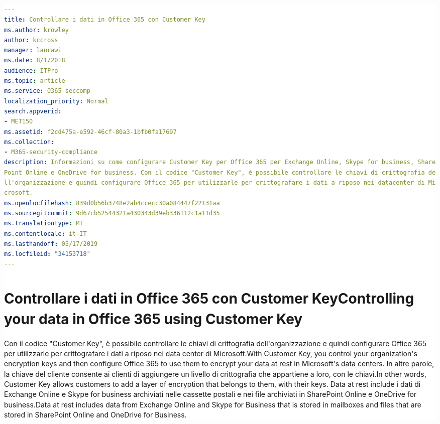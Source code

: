 ```yaml
---
title: Controllare i dati in Office 365 con Customer Key
ms.author: krowley
author: kccross
manager: laurawi
ms.date: 8/1/2018
audience: ITPro
ms.topic: article
ms.service: O365-seccomp
localization_priority: Normal
search.appverid:
- MET150
ms.assetid: f2cd475a-e592-46cf-80a3-1bfb0fa17697
ms.collection:
- M365-security-compliance
description: Informazioni su come configurare Customer Key per Office 365 per Exchange Online, Skype for business, SharePoint Online e OneDrive for business. Con il codice "Customer Key", è possibile controllare le chiavi di crittografia dell'organizzazione e quindi configurare Office 365 per utilizzarle per crittografare i dati a riposo nei datacenter di Microsoft.
ms.openlocfilehash: 839d0b56b3748e2ab4ccecc30a084447f22131aa
ms.sourcegitcommit: 9d67cb52544321a430343d39eb336112c1a11d35
ms.translationtype: MT
ms.contentlocale: it-IT
ms.lasthandoff: 05/17/2019
ms.locfileid: "34153718"
---
```

# <a name="controlling-your-data-in-office-365-using-customer-key"></a><span data-ttu-id="f5aa3-104">Controllare i dati in Office 365 con Customer Key</span><span class="sxs-lookup"><span data-stu-id="f5aa3-104">Controlling your data in Office 365 using Customer Key</span></span>

<span data-ttu-id="f5aa3-105">Con il codice "Customer Key", è possibile controllare le chiavi di crittografia dell'organizzazione e quindi configurare Office 365 per utilizzarle per crittografare i dati a riposo nei data center di Microsoft.</span><span class="sxs-lookup"><span data-stu-id="f5aa3-105">With Customer Key, you control your organization's encryption keys and then configure Office 365 to use them to encrypt your data at rest in Microsoft's data centers.</span></span> <span data-ttu-id="f5aa3-106">In altre parole, la chiave del cliente consente ai clienti di aggiungere un livello di crittografia che appartiene a loro, con le chiavi.</span><span class="sxs-lookup"><span data-stu-id="f5aa3-106">In other words, Customer Key allows customers to add a layer of encryption that belongs to them, with their keys.</span></span> <span data-ttu-id="f5aa3-107">Data at rest include i dati di Exchange Online e Skype for business archiviati nelle cassette postali e nei file archiviati in SharePoint Online e OneDrive for business.</span><span class="sxs-lookup"><span data-stu-id="f5aa3-107">Data at rest includes data from Exchange Online and Skype for Business that is stored in mailboxes and files that are stored in SharePoint Online and OneDrive for Business.</span></span>
  